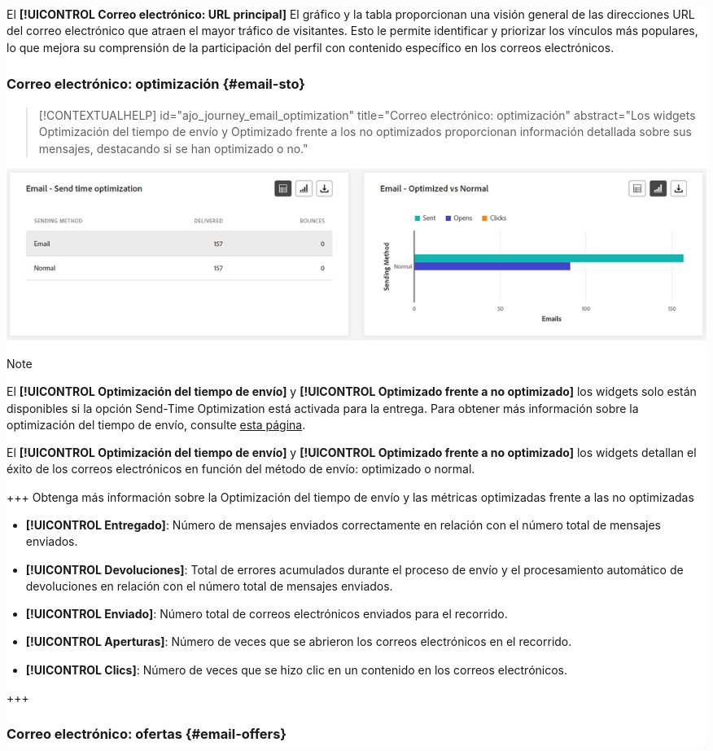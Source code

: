 El **[!UICONTROL Correo electrónico: URL principal]** El gráfico y la tabla proporcionan una visión general de las direcciones URL del correo electrónico que atraen el mayor tráfico de visitantes. Esto le permite identificar y priorizar los vínculos más populares, lo que mejora su comprensión de la participación del perfil con contenido específico en los correos electrónicos.

### Correo electrónico: optimización {#email-sto}

>[!CONTEXTUALHELP]
>id="ajo_journey_email_optimization"
>title="Correo electrónico: optimización"
>abstract="Los widgets Optimización del tiempo de envío y Optimizado frente a los no optimizados proporcionan información detallada sobre sus mensajes, destacando si se han optimizado o no."

![](assets/journey_email_sto.png)

>[!NOTE]
>
>El **[!UICONTROL Optimización del tiempo de envío]** y **[!UICONTROL Optimizado frente a no optimizado]** los widgets solo están disponibles si la opción Send-Time Optimization está activada para la entrega. Para obtener más información sobre la optimización del tiempo de envío, consulte [esta página](../building-journeys/journeys-message.md#send-time-optimization).

El **[!UICONTROL Optimización del tiempo de envío]** y **[!UICONTROL Optimizado frente a no optimizado]** los widgets detallan el éxito de los correos electrónicos en función del método de envío: optimizado o normal.

+++ Obtenga más información sobre la Optimización del tiempo de envío y las métricas optimizadas frente a las no optimizadas

* **[!UICONTROL Entregado]**: Número de mensajes enviados correctamente en relación con el número total de mensajes enviados.
* **[!UICONTROL Devoluciones]**: Total de errores acumulados durante el proceso de envío y el procesamiento automático de devoluciones en relación con el número total de mensajes enviados.

* **[!UICONTROL Enviado]**: Número total de correos electrónicos enviados para el recorrido.

* **[!UICONTROL Aperturas]**: Número de veces que se abrieron los correos electrónicos en el recorrido.

* **[!UICONTROL Clics]**: Número de veces que se hizo clic en un contenido en los correos electrónicos.

+++

### Correo electrónico: ofertas {#email-offers}
